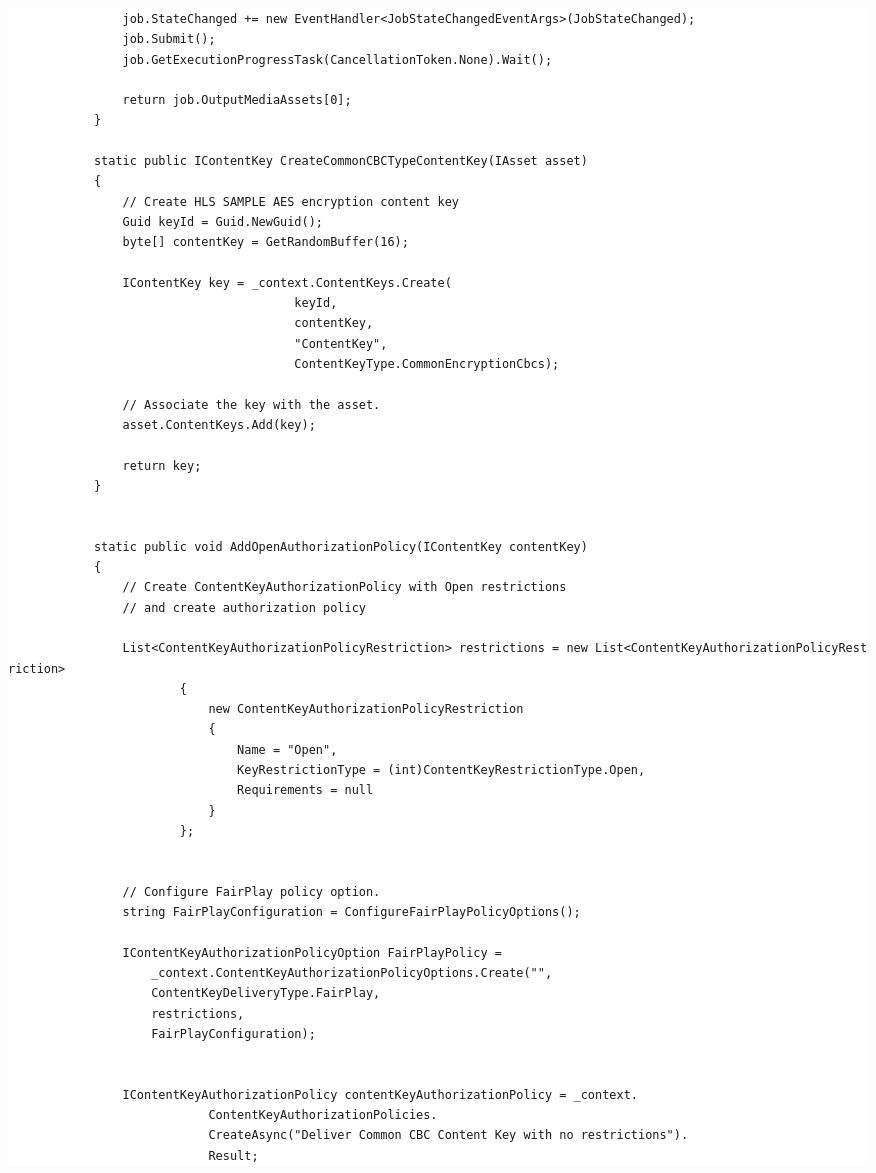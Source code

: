                     job.StateChanged += new EventHandler<JobStateChangedEventArgs>(JobStateChanged);
                    job.Submit();
                    job.GetExecutionProgressTask(CancellationToken.None).Wait();

                    return job.OutputMediaAssets[0];
                }

                static public IContentKey CreateCommonCBCTypeContentKey(IAsset asset)
                {
                    // Create HLS SAMPLE AES encryption content key
                    Guid keyId = Guid.NewGuid();
                    byte[] contentKey = GetRandomBuffer(16);

                    IContentKey key = _context.ContentKeys.Create(
                                            keyId,
                                            contentKey,
                                            "ContentKey",
                                            ContentKeyType.CommonEncryptionCbcs);

                    // Associate the key with the asset.
                    asset.ContentKeys.Add(key);

                    return key;
                }


                static public void AddOpenAuthorizationPolicy(IContentKey contentKey)
                {
                    // Create ContentKeyAuthorizationPolicy with Open restrictions
                    // and create authorization policy          

                    List<ContentKeyAuthorizationPolicyRestriction> restrictions = new List<ContentKeyAuthorizationPolicyRestriction>
                            {
                                new ContentKeyAuthorizationPolicyRestriction
                                {
                                    Name = "Open",
                                    KeyRestrictionType = (int)ContentKeyRestrictionType.Open,
                                    Requirements = null
                                }
                            };


                    // Configure FairPlay policy option.
                    string FairPlayConfiguration = ConfigureFairPlayPolicyOptions();

                    IContentKeyAuthorizationPolicyOption FairPlayPolicy =
                        _context.ContentKeyAuthorizationPolicyOptions.Create("",
                        ContentKeyDeliveryType.FairPlay,
                        restrictions,
                        FairPlayConfiguration);


                    IContentKeyAuthorizationPolicy contentKeyAuthorizationPolicy = _context.
                                ContentKeyAuthorizationPolicies.
                                CreateAsync("Deliver Common CBC Content Key with no restrictions").
                                Result;
